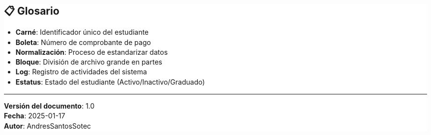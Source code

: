 ## 📋 Glosario

- **Carné**: Identificador único del estudiante
- **Boleta**: Número de comprobante de pago
- **Normalización**: Proceso de estandarizar datos
- **Bloque**: División de archivo grande en partes
- **Log**: Registro de actividades del sistema
- **Estatus**: Estado del estudiante (Activo/Inactivo/Graduado)

---

**Versión del documento**: 1.0  
**Fecha**: 2025-01-17  
**Autor**: AndresSantosSotec
